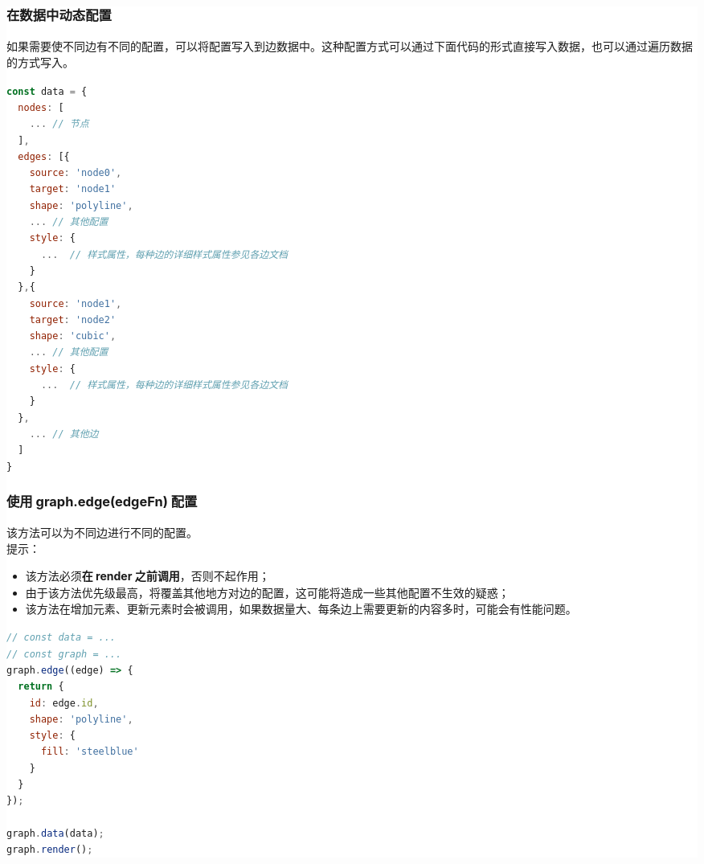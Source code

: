 ### 在数据中动态配置
如果需要使不同边有不同的配置，可以将配置写入到边数据中。这种配置方式可以通过下面代码的形式直接写入数据，也可以通过遍历数据的方式写入。
```javascript
const data = {
  nodes: [
    ... // 节点
  ],
  edges: [{
    source: 'node0',
    target: 'node1'
    shape: 'polyline',
    ... // 其他配置
    style: {
      ...  // 样式属性，每种边的详细样式属性参见各边文档
    }
  },{
    source: 'node1',
    target: 'node2'
    shape: 'cubic',
    ... // 其他配置
    style: {
      ...  // 样式属性，每种边的详细样式属性参见各边文档
    }
  },
    ... // 其他边
  ]
}
```

### 使用 graph.edge(edgeFn) 配置
该方法可以为不同边进行不同的配置。<br />提示：

- 该方法必须**在 render 之前调用**，否则不起作用；
- 由于该方法优先级最高，将覆盖其他地方对边的配置，这可能将造成一些其他配置不生效的疑惑；
- 该方法在增加元素、更新元素时会被调用，如果数据量大、每条边上需要更新的内容多时，可能会有性能问题。
```javascript
// const data = ...
// const graph = ...
graph.edge((edge) => {
  return {
    id: edge.id,
    shape: 'polyline',
    style: {
      fill: 'steelblue'
    }
  }
});

graph.data(data);
graph.render();
```
